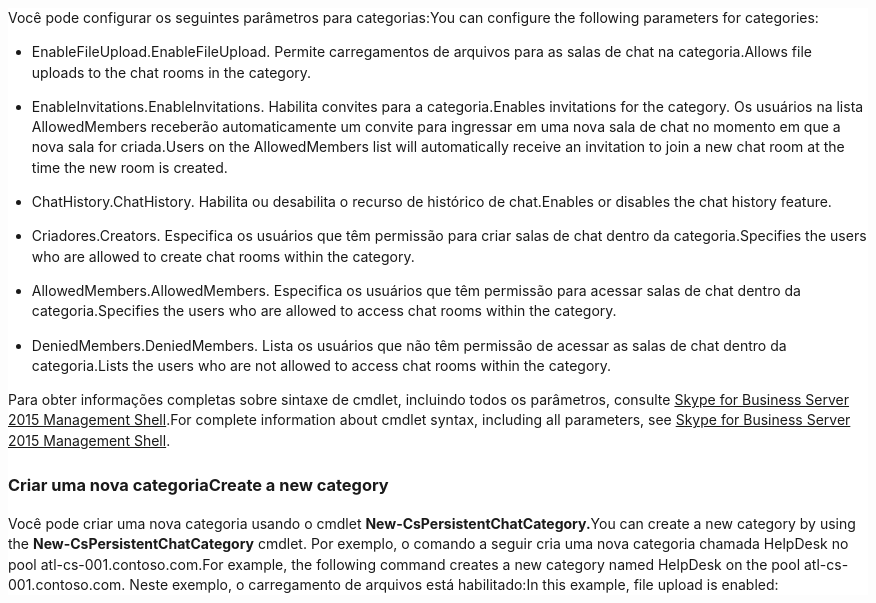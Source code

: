 <span data-ttu-id="9d484-169">Você pode configurar os seguintes parâmetros para categorias:</span><span class="sxs-lookup"><span data-stu-id="9d484-169">You can configure the following parameters for categories:</span></span>
  
- <span data-ttu-id="9d484-170">EnableFileUpload.</span><span class="sxs-lookup"><span data-stu-id="9d484-170">EnableFileUpload.</span></span> <span data-ttu-id="9d484-171">Permite carregamentos de arquivos para as salas de chat na categoria.</span><span class="sxs-lookup"><span data-stu-id="9d484-171">Allows file uploads to the chat rooms in the category.</span></span>
    
- <span data-ttu-id="9d484-172">EnableInvitations.</span><span class="sxs-lookup"><span data-stu-id="9d484-172">EnableInvitations.</span></span> <span data-ttu-id="9d484-173">Habilita convites para a categoria.</span><span class="sxs-lookup"><span data-stu-id="9d484-173">Enables invitations for the category.</span></span> <span data-ttu-id="9d484-174">Os usuários na lista AllowedMembers receberão automaticamente um convite para ingressar em uma nova sala de chat no momento em que a nova sala for criada.</span><span class="sxs-lookup"><span data-stu-id="9d484-174">Users on the AllowedMembers list will automatically receive an invitation to join a new chat room at the time the new room is created.</span></span>
    
- <span data-ttu-id="9d484-175">ChatHistory.</span><span class="sxs-lookup"><span data-stu-id="9d484-175">ChatHistory.</span></span> <span data-ttu-id="9d484-176">Habilita ou desabilita o recurso de histórico de chat.</span><span class="sxs-lookup"><span data-stu-id="9d484-176">Enables or disables the chat history feature.</span></span>
    
- <span data-ttu-id="9d484-177">Criadores.</span><span class="sxs-lookup"><span data-stu-id="9d484-177">Creators.</span></span> <span data-ttu-id="9d484-178">Especifica os usuários que têm permissão para criar salas de chat dentro da categoria.</span><span class="sxs-lookup"><span data-stu-id="9d484-178">Specifies the users who are allowed to create chat rooms within the category.</span></span>
    
- <span data-ttu-id="9d484-179">AllowedMembers.</span><span class="sxs-lookup"><span data-stu-id="9d484-179">AllowedMembers.</span></span> <span data-ttu-id="9d484-180">Especifica os usuários que têm permissão para acessar salas de chat dentro da categoria.</span><span class="sxs-lookup"><span data-stu-id="9d484-180">Specifies the users who are allowed to access chat rooms within the category.</span></span>
    
- <span data-ttu-id="9d484-181">DeniedMembers.</span><span class="sxs-lookup"><span data-stu-id="9d484-181">DeniedMembers.</span></span> <span data-ttu-id="9d484-182">Lista os usuários que não têm permissão de acessar as salas de chat dentro da categoria.</span><span class="sxs-lookup"><span data-stu-id="9d484-182">Lists the users who are not allowed to access chat rooms within the category.</span></span>
    
<span data-ttu-id="9d484-183">Para obter informações completas sobre sintaxe de cmdlet, incluindo todos os parâmetros, consulte [Skype for Business Server 2015 Management Shell](../management-shell.md).</span><span class="sxs-lookup"><span data-stu-id="9d484-183">For complete information about cmdlet syntax, including all parameters, see [Skype for Business Server 2015 Management Shell](../management-shell.md).</span></span>
  
### <a name="create-a-new-category"></a><span data-ttu-id="9d484-184">Criar uma nova categoria</span><span class="sxs-lookup"><span data-stu-id="9d484-184">Create a new category</span></span>

<span data-ttu-id="9d484-185">Você pode criar uma nova categoria usando o cmdlet **New-CsPersistentChatCategory.**</span><span class="sxs-lookup"><span data-stu-id="9d484-185">You can create a new category by using the **New-CsPersistentChatCategory** cmdlet.</span></span> <span data-ttu-id="9d484-186">Por exemplo, o comando a seguir cria uma nova categoria chamada HelpDesk no pool atl-cs-001.contoso.com.</span><span class="sxs-lookup"><span data-stu-id="9d484-186">For example, the following command creates a new category named HelpDesk on the pool atl-cs-001.contoso.com.</span></span> <span data-ttu-id="9d484-187">Neste exemplo, o carregamento de arquivos está habilitado:</span><span class="sxs-lookup"><span data-stu-id="9d484-187">In this example, file upload is enabled:</span></span>
  